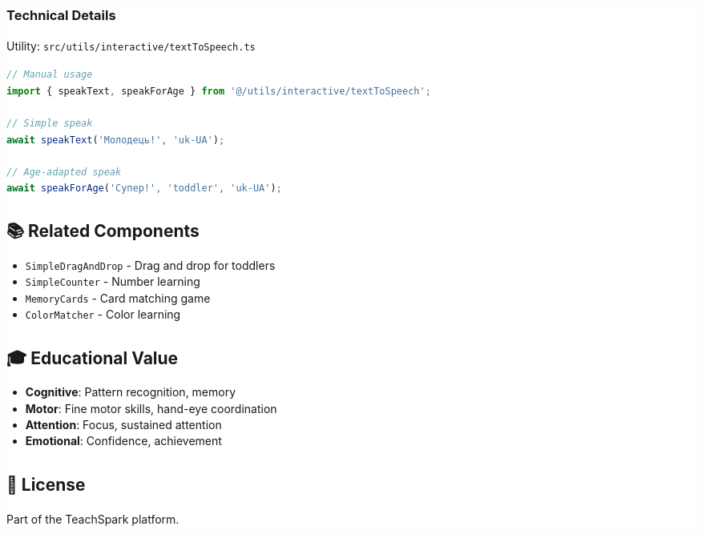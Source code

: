 ### Technical Details

Utility: `src/utils/interactive/textToSpeech.ts`

```typescript
// Manual usage
import { speakText, speakForAge } from '@/utils/interactive/textToSpeech';

// Simple speak
await speakText('Молодець!', 'uk-UA');

// Age-adapted speak
await speakForAge('Супер!', 'toddler', 'uk-UA');
```

## 📚 Related Components

- `SimpleDragAndDrop` - Drag and drop for toddlers
- `SimpleCounter` - Number learning
- `MemoryCards` - Card matching game
- `ColorMatcher` - Color learning

## 🎓 Educational Value

- **Cognitive**: Pattern recognition, memory
- **Motor**: Fine motor skills, hand-eye coordination
- **Attention**: Focus, sustained attention
- **Emotional**: Confidence, achievement

## 📄 License

Part of the TeachSpark platform.

